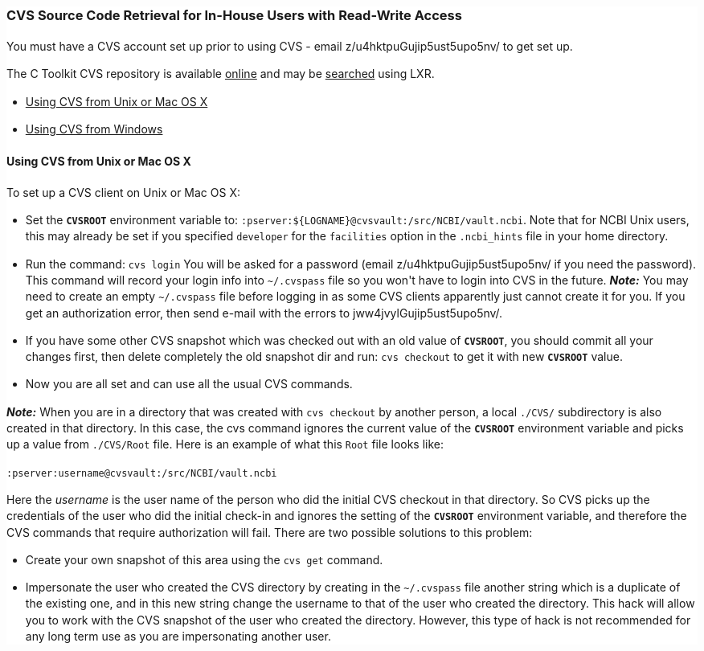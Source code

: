 <a name="ch_res._CVS_Source_Code_Retr_1"></a>

### CVS Source Code Retrieval for In-House Users with Read-Write Access

You must have a CVS account set up prior to using CVS - email <span class="oem_span">z/u4hktpuGujip5ust5upo5nv/</span> to get set up.

The C Toolkit CVS repository is available [online](https://intranet.ncbi.nlm.nih.gov/cvsutils/index.cgi/distrib/) and may be [searched](https://intranet.ncbi.nlm.nih.gov/ieb/ToolBox/C_DOC/lxr/source) using LXR.

-   [Using CVS from Unix or Mac OS X](#ch_res.Setting_up_CVS_clien)

-   [Using CVS from Windows](#ch_res.Using_CVS_on_MS_Wind)

<a name="ch_res.Setting_up_CVS_clien"></a>

#### Using CVS from Unix or Mac OS X

To set up a CVS client on Unix or Mac OS X:

-   Set the **`CVSROOT`** environment variable to: `:pserver:${LOGNAME}@cvsvault:/src/NCBI/vault.ncbi`. Note that for NCBI Unix users, this may already be set if you specified `developer` for the `facilities` option in the `.ncbi_hints` file in your home directory.

-   Run the command: `cvs login` You will be asked for a password (email <span class="oem_span">z/u4hktpuGujip5ust5upo5nv/</span> if you need the password). This command will record your login info into `~/.cvspass` file so you won't have to login into CVS in the future. ***Note:*** You may need to create an empty `~/.cvspass` file before logging in as some CVS clients apparently just cannot create it for you. If you get an authorization error, then send e-mail with the errors to <span class="oem_span">jww4jvylGujip5ust5upo5nv/</span>.

-   If you have some other CVS snapshot which was checked out with an old value of **`CVSROOT`**, you should commit all your changes first, then delete completely the old snapshot dir and run: `cvs checkout` to get it with new **`CVSROOT`** value.

-   Now you are all set and can use all the usual CVS commands.

***Note:*** When you are in a directory that was created with `cvs checkout` by another person, a local `./CVS/` subdirectory is also created in that directory. In this case, the cvs command ignores the current value of the **`CVSROOT`** environment variable and picks up a value from `./CVS/Root` file. Here is an example of what this `Root` file looks like:

    :pserver:username@cvsvault:/src/NCBI/vault.ncbi

Here the *username* is the user name of the person who did the initial CVS checkout in that directory. So CVS picks up the credentials of the user who did the initial check-in and ignores the setting of the **`CVSROOT`** environment variable, and therefore the CVS commands that require authorization will fail. There are two possible solutions to this problem:

-   Create your own snapshot of this area using the `cvs get` command.

-   Impersonate the user who created the CVS directory by creating in the `~/.cvspass` file another string which is a duplicate of the existing one, and in this new string change the username to that of the user who created the directory. This hack will allow you to work with the CVS snapshot of the user who created the directory. However, this type of hack is not recommended for any long term use as you are impersonating another user.
